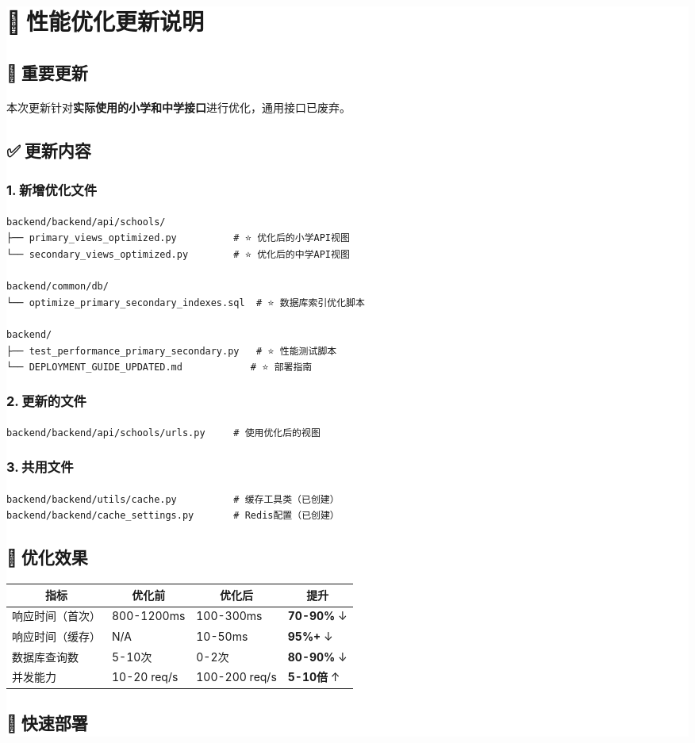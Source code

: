 # 🚀 性能优化更新说明

## 📌 重要更新

本次更新针对**实际使用的小学和中学接口**进行优化，通用接口已废弃。

## ✅ 更新内容

### 1. 新增优化文件

```
backend/backend/api/schools/
├── primary_views_optimized.py          # ⭐ 优化后的小学API视图
└── secondary_views_optimized.py        # ⭐ 优化后的中学API视图

backend/common/db/
└── optimize_primary_secondary_indexes.sql  # ⭐ 数据库索引优化脚本

backend/
├── test_performance_primary_secondary.py   # ⭐ 性能测试脚本
└── DEPLOYMENT_GUIDE_UPDATED.md            # ⭐ 部署指南
```

### 2. 更新的文件

```
backend/backend/api/schools/urls.py     # 使用优化后的视图
```

### 3. 共用文件

```
backend/backend/utils/cache.py          # 缓存工具类（已创建）
backend/backend/cache_settings.py       # Redis配置（已创建）
```

## 🎯 优化效果

| 指标 | 优化前 | 优化后 | 提升 |
|------|--------|--------|------|
| 响应时间（首次） | 800-1200ms | 100-300ms | **70-90%** ↓ |
| 响应时间（缓存） | N/A | 10-50ms | **95%+** ↓ |
| 数据库查询数 | 5-10次 | 0-2次 | **80-90%** ↓ |
| 并发能力 | 10-20 req/s | 100-200 req/s | **5-10倍** ↑ |

## 🚀 快速部署
